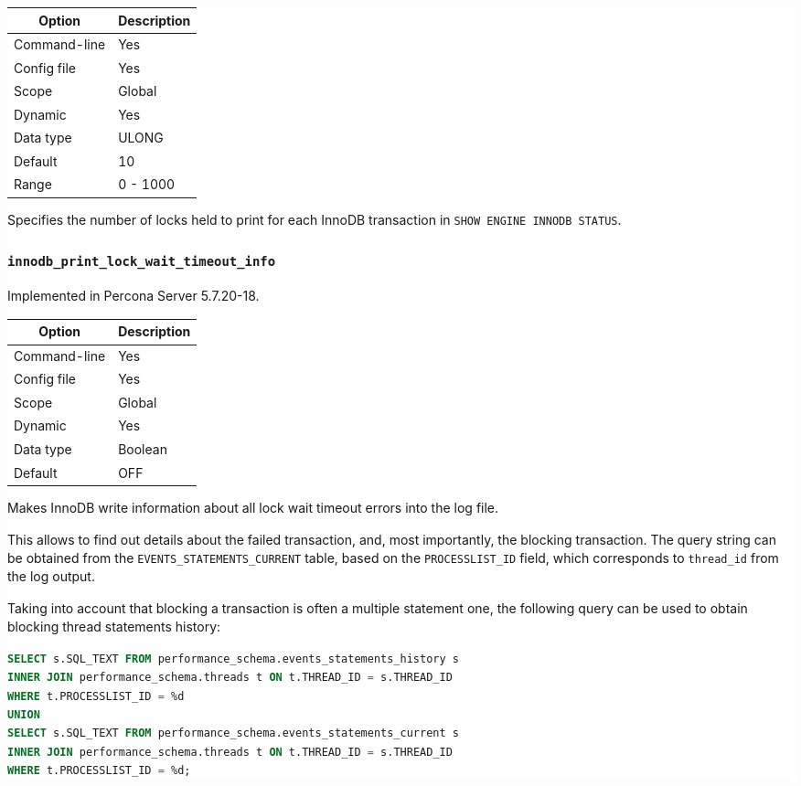 |Option|Description|
|--- |--- |
|Command-line|Yes|
|Config file|Yes|
|Scope|Global|
|Dynamic|Yes|
|Data type|ULONG|
|Default|10|
|Range|0 - 1000|

Specifies the number of locks held to print for each InnoDB transaction in
`SHOW ENGINE INNODB STATUS`.

### `innodb_print_lock_wait_timeout_info`

Implemented in Percona Server 5.7.20-18.

|Option|Description|
|--- |--- |
|Command-line|Yes|
|Config file|Yes|
|Scope|Global|
|Dynamic|Yes|
|Data type|Boolean|
|Default|OFF|

Makes InnoDB write information about all lock wait timeout errors
into the log file.

This allows to find out details about the failed transaction, and, most
importantly, the blocking transaction. The query string can be obtained from the `EVENTS_STATEMENTS_CURRENT` table, based on the `PROCESSLIST_ID` field, which corresponds to `thread_id` from the log
output.

Taking into account that blocking a transaction is often a multiple statement
one, the following query can be used to obtain blocking thread statements history:

```sql
SELECT s.SQL_TEXT FROM performance_schema.events_statements_history s
INNER JOIN performance_schema.threads t ON t.THREAD_ID = s.THREAD_ID
WHERE t.PROCESSLIST_ID = %d
UNION
SELECT s.SQL_TEXT FROM performance_schema.events_statements_current s
INNER JOIN performance_schema.threads t ON t.THREAD_ID = s.THREAD_ID
WHERE t.PROCESSLIST_ID = %d;
```
